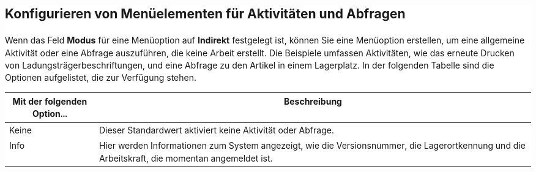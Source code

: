 ## <a name="configure-menu-items-for-activities-and-inquiries"></a>Konfigurieren von Menüelementen für Aktivitäten und Abfragen
Wenn das Feld **Modus** für eine Menüoption auf **Indirekt** festgelegt ist, können Sie eine Menüoption erstellen, um eine allgemeine Aktivität oder eine Abfrage auszuführen, die keine Arbeit erstellt. Die Beispiele umfassen Aktivitäten, wie das erneute Drucken von Ladungsträgerbeschriftungen, und eine Abfrage zu den Artikel in einem Lagerplatz. In der folgenden Tabelle sind die Optionen aufgelistet, die zur Verfügung stehen.

| Mit der folgenden Option...                      | Beschreibung                                                                                                                                                                                                                                                                                                                                                                                                                                                                                                                                                                                                                                                                                                                                                                                                                                                                                                                                                                                                                                                                                                                                                                                                                                                                             |
|-----------------------------|-----------------------------------------------------------------------------------------------------------------------------------------------------------------------------------------------------------------------------------------------------------------------------------------------------------------------------------------------------------------------------------------------------------------------------------------------------------------------------------------------------------------------------------------------------------------------------------------------------------------------------------------------------------------------------------------------------------------------------------------------------------------------------------------------------------------------------------------------------------------------------------------------------------------------------------------------------------------------------------------------------------------------------------------------------------------------------------------------------------------------------------------------------------------------------------------------------------------------------------------------------------------------------------------|
| Keine                        | Dieser Standardwert aktiviert keine Aktivität oder Abfrage.                                                                                                                                                                                                                                                                                                                                                                                                                                                                                                                                                                                                                                                                                                                                                                                                                                                                                                                                                                                                                                                                                                                                                                                                                               |
| Info                       | Hier werden Informationen zum System angezeigt, wie die Versionsnummer, die Lagerortkennung und die Arbeitskraft, die momentan angemeldet ist.                                                                                                                                                                                                                                                                                                                                                                                                                                                                                                                                                                                                                                                                                                                                                                                                                                                                                                                                                                                                                                                                                                                                                             |